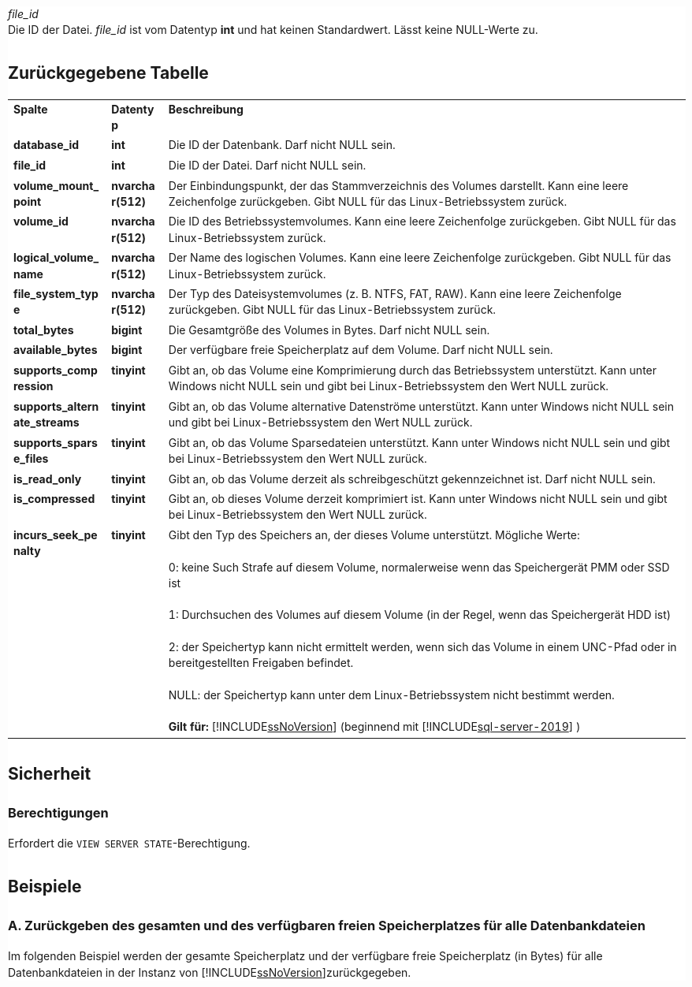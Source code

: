  *file_id*  
 Die ID der Datei. *file_id* ist vom Datentyp **int** und hat keinen Standardwert. Lässt keine NULL-Werte zu.  
  
## <a name="table-returned"></a>Zurückgegebene Tabelle  
  
||||  
|-|-|-|  
|**Spalte**|**Datentyp**|**Beschreibung**|  
|**database_id**|**int**|Die ID der Datenbank. Darf nicht NULL sein.|  
|**file_id**|**int**|Die ID der Datei. Darf nicht NULL sein.|  
|**volume_mount_point**|**nvarchar(512)**|Der Einbindungspunkt, der das Stammverzeichnis des Volumes darstellt. Kann eine leere Zeichenfolge zurückgeben. Gibt NULL für das Linux-Betriebssystem zurück.|  
|**volume_id**|**nvarchar(512)**|Die ID des Betriebssystemvolumes. Kann eine leere Zeichenfolge zurückgeben. Gibt NULL für das Linux-Betriebssystem zurück.|  
|**logical_volume_name**|**nvarchar(512)**|Der Name des logischen Volumes. Kann eine leere Zeichenfolge zurückgeben. Gibt NULL für das Linux-Betriebssystem zurück.|  
|**file_system_type**|**nvarchar(512)**|Der Typ des Dateisystemvolumes (z. B. NTFS, FAT, RAW). Kann eine leere Zeichenfolge zurückgeben. Gibt NULL für das Linux-Betriebssystem zurück.|  
|**total_bytes**|**bigint**|Die Gesamtgröße des Volumes in Bytes. Darf nicht NULL sein.|  
|**available_bytes**|**bigint**|Der verfügbare freie Speicherplatz auf dem Volume. Darf nicht NULL sein.|  
|**supports_compression**|**tinyint**|Gibt an, ob das Volume eine Komprimierung durch das Betriebssystem unterstützt. Kann unter Windows nicht NULL sein und gibt bei Linux-Betriebssystem den Wert NULL zurück.|  
|**supports_alternate_streams**|**tinyint**|Gibt an, ob das Volume alternative Datenströme unterstützt. Kann unter Windows nicht NULL sein und gibt bei Linux-Betriebssystem den Wert NULL zurück.|  
|**supports_sparse_files**|**tinyint**|Gibt an, ob das Volume Sparsedateien unterstützt.  Kann unter Windows nicht NULL sein und gibt bei Linux-Betriebssystem den Wert NULL zurück.|  
|**is_read_only**|**tinyint**|Gibt an, ob das Volume derzeit als schreibgeschützt gekennzeichnet ist. Darf nicht NULL sein.|  
|**is_compressed**|**tinyint**|Gibt an, ob dieses Volume derzeit komprimiert ist. Kann unter Windows nicht NULL sein und gibt bei Linux-Betriebssystem den Wert NULL zurück.|  
|**incurs_seek_penalty**|**tinyint**|Gibt den Typ des Speichers an, der dieses Volume unterstützt. Mögliche Werte:<br /><br />0: keine Such Strafe auf diesem Volume, normalerweise wenn das Speichergerät PMM oder SSD ist<br /><br />1: Durchsuchen des Volumes auf diesem Volume (in der Regel, wenn das Speichergerät HDD ist)<br /><br />2: der Speichertyp kann nicht ermittelt werden, wenn sich das Volume in einem UNC-Pfad oder in bereitgestellten Freigaben befindet.<br /><br />NULL: der Speichertyp kann unter dem Linux-Betriebssystem nicht bestimmt werden.<br /><br />**Gilt für:** [!INCLUDE[ssNoVersion](../../includes/ssnoversion-md.md)] (beginnend mit [!INCLUDE[sql-server-2019](../../includes/sssql19-md.md)] )|  
  
## <a name="security"></a>Sicherheit  
  
### <a name="permissions"></a>Berechtigungen  
 Erfordert die `VIEW SERVER STATE`-Berechtigung.  
  
## <a name="examples"></a>Beispiele  
  
### <a name="a-return-total-space-and-available-space-for-all-database-files"></a>A. Zurückgeben des gesamten und des verfügbaren freien Speicherplatzes für alle Datenbankdateien  
 Im folgenden Beispiel werden der gesamte Speicherplatz und der verfügbare freie Speicherplatz (in Bytes) für alle Datenbankdateien in der Instanz von [!INCLUDE[ssNoVersion](../../includes/ssnoversion-md.md)]zurückgegeben.  
  
